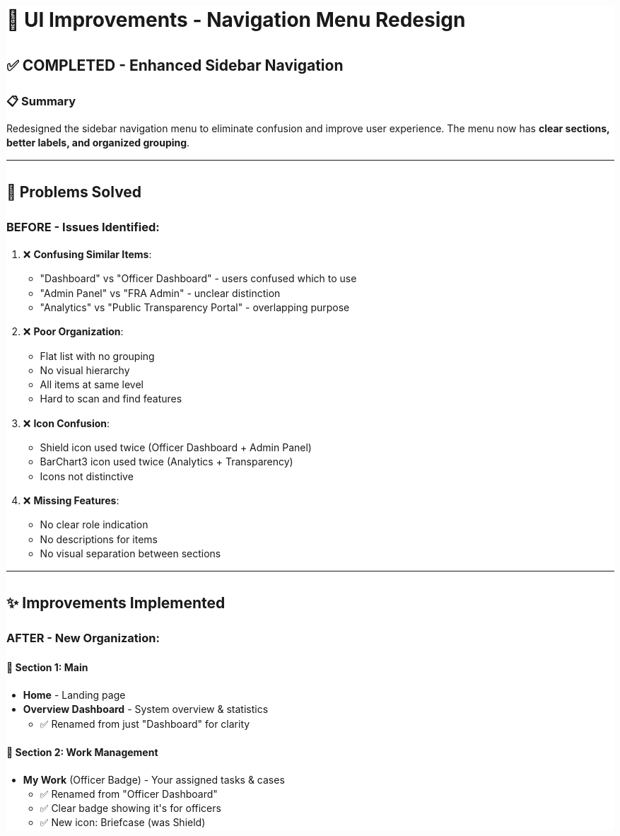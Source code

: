 # 🎨 UI Improvements - Navigation Menu Redesign

## ✅ COMPLETED - Enhanced Sidebar Navigation

### 📋 Summary
Redesigned the sidebar navigation menu to eliminate confusion and improve user experience. The menu now has **clear sections, better labels, and organized grouping**.

---

## 🎯 Problems Solved

### **BEFORE** - Issues Identified:
1. ❌ **Confusing Similar Items**:
   - "Dashboard" vs "Officer Dashboard" - users confused which to use
   - "Admin Panel" vs "FRA Admin" - unclear distinction
   - "Analytics" vs "Public Transparency Portal" - overlapping purpose

2. ❌ **Poor Organization**:
   - Flat list with no grouping
   - No visual hierarchy
   - All items at same level
   - Hard to scan and find features

3. ❌ **Icon Confusion**:
   - Shield icon used twice (Officer Dashboard + Admin Panel)
   - BarChart3 icon used twice (Analytics + Transparency)
   - Icons not distinctive

4. ❌ **Missing Features**:
   - No clear role indication
   - No descriptions for items
   - No visual separation between sections

---

## ✨ Improvements Implemented

### **AFTER** - New Organization:

#### 📌 **Section 1: Main**
- **Home** - Landing page
- **Overview Dashboard** - System overview & statistics
  - ✅ Renamed from just "Dashboard" for clarity

#### 📌 **Section 2: Work Management**
- **My Work** (Officer Badge) - Your assigned tasks & cases
  - ✅ Renamed from "Officer Dashboard"
  - ✅ Clear badge showing it's for officers
  - ✅ New icon: Briefcase (was Shield)
  